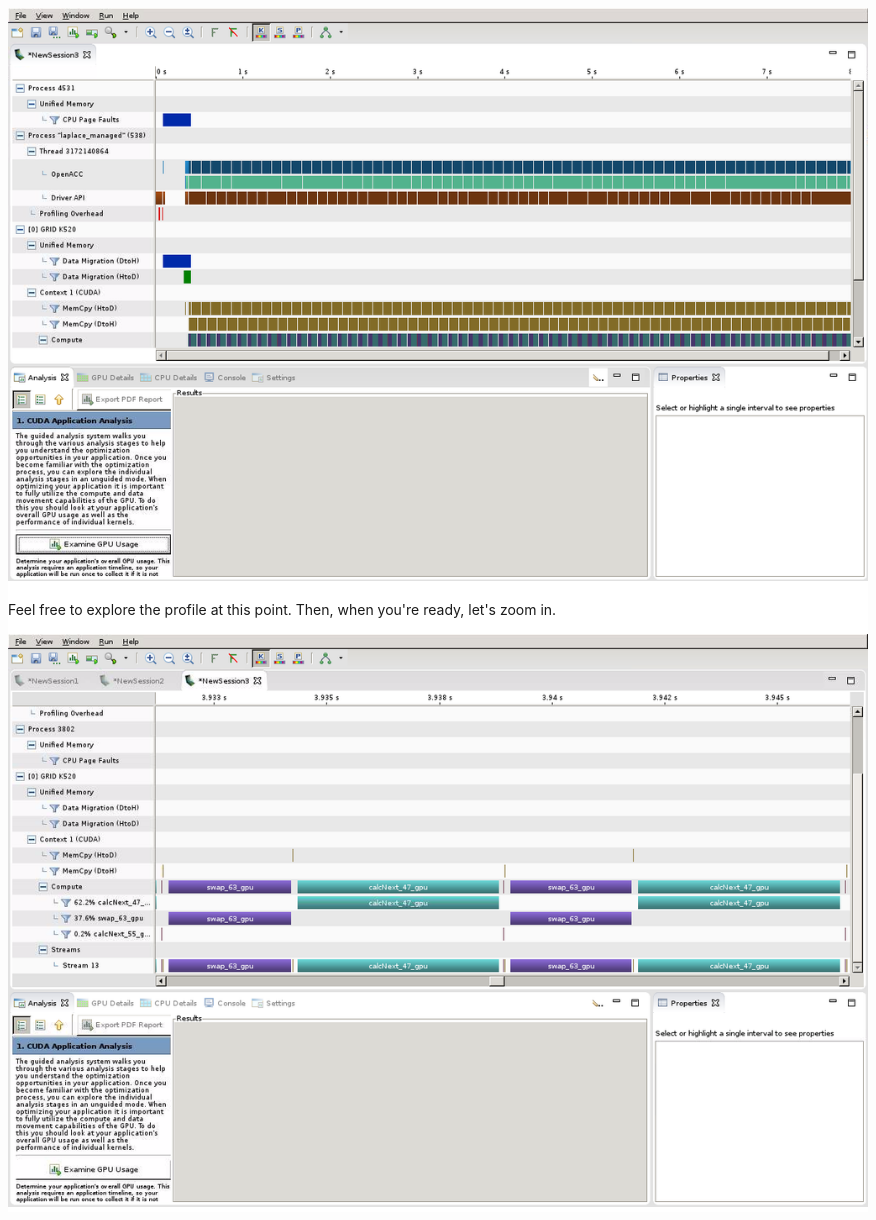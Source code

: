 ![pgprof_managed1.PNG](../images/pgprof_managed1.PNG)

Feel free to explore the profile at this point. Then, when you're ready, let's zoom in.

![pgprof_managed3.PNG](../images/pgprof_managed3.PNG)
